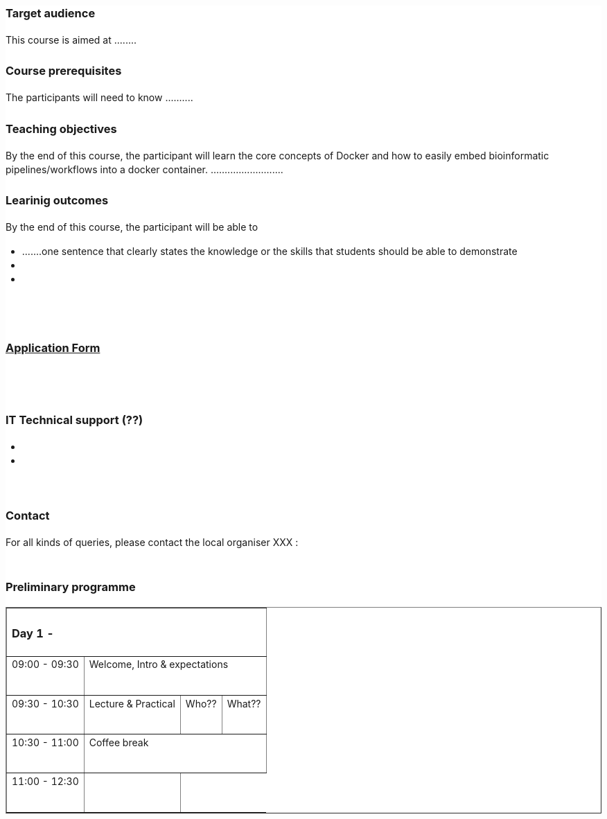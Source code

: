 
### Target audience
This course is aimed at ........
<br>

### Course prerequisites
The participants will need to know ..........


### Teaching objectives
By the end of this course, the participant will learn the core concepts of Docker and how to easily embed bioinformatic pipelines/workflows into a docker container.
..........................

### Learinig outcomes
By the end of this course, the participant will be able to
- .......one sentence that clearly states the knowledge or the skills that students should be able to demonstrate
-
-
<br>
<br>



### [Application Form]()
<br>
<br>


### IT Technical support (??)
- 
- 
<br>

### Contact
For all kinds of queries, please contact the local organiser XXX : <XXX>
<br>
<br>


### Preliminary programme

<table border="1">
<tr>
   <td colspan="4"><h3>Day 1 - </h3></td>
</tr>
<tr>
   <td height="50">09:00 - 09:30</td>
   <td colspan="3" height="50">Welcome, Intro & expectations</td>
</tr>
<tr>
   <td height="50">09:30 - 10:30</td>
   <td height="50">Lecture & Practical</td>
   <td height="50">Who??</td>
   <td height="50">What??</td>
</tr>
<tr>
   <td height="50">10:30 - 11:00</td>
   <td height="50" colspan="3">Coffee break</td>
</tr>
<tr>
   <td height="50">11:00 - 12:30</td>
   <td height="50"></td>